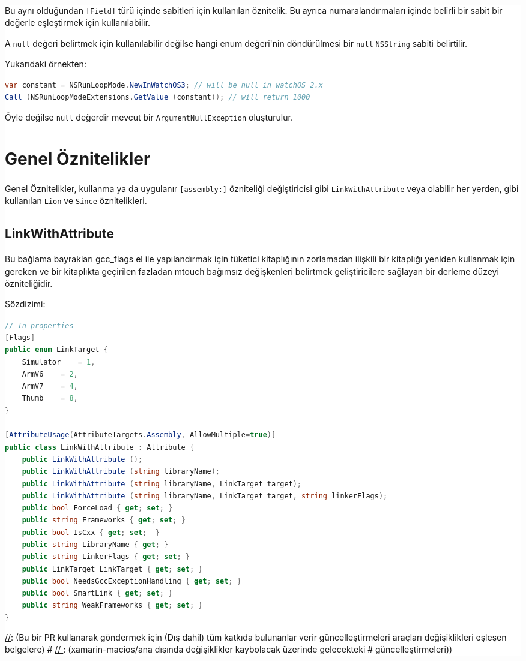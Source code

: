 Bu aynı olduğundan `[Field]` türü içinde sabitleri için kullanılan öznitelik. Bu ayrıca numaralandırmaları içinde belirli bir sabit bir değerle eşleştirmek için kullanılabilir.

A `null` değeri belirtmek için kullanılabilir değilse hangi enum değeri'nin döndürülmesi bir `null` `NSString` sabiti belirtilir.

Yukarıdaki örnekten:

```csharp
var constant = NSRunLoopMode.NewInWatchOS3; // will be null in watchOS 2.x
Call (NSRunLoopModeExtensions.GetValue (constant)); // will return 1000
```

Öyle değilse `null` değerdir mevcut bir `ArgumentNullException` oluşturulur.

# <a name="global-attributes"></a>Genel Öznitelikler

Genel Öznitelikler, kullanma ya da uygulanır `[assembly:]` özniteliği değiştiricisi gibi `LinkWithAttribute` veya olabilir her yerden, gibi kullanılan `Lion` ve `Since` öznitelikleri.

 <a name="LinkWithAttribute" />


## <a name="linkwithattribute"></a>LinkWithAttribute

Bu bağlama bayrakları gcc_flags el ile yapılandırmak için tüketici kitaplığının zorlamadan ilişkili bir kitaplığı yeniden kullanmak için gereken ve bir kitaplıkta geçirilen fazladan mtouch bağımsız değişkenleri belirtmek geliştiricilere sağlayan bir derleme düzeyi özniteliğidir.

Sözdizimi:

```csharp
// In properties
[Flags]
public enum LinkTarget {
    Simulator    = 1,
    ArmV6    = 2,
    ArmV7    = 4,
    Thumb    = 8,
}

[AttributeUsage(AttributeTargets.Assembly, AllowMultiple=true)]
public class LinkWithAttribute : Attribute {
    public LinkWithAttribute ();
    public LinkWithAttribute (string libraryName);
    public LinkWithAttribute (string libraryName, LinkTarget target);
    public LinkWithAttribute (string libraryName, LinkTarget target, string linkerFlags);
    public bool ForceLoad { get; set; }
    public string Frameworks { get; set; }
    public bool IsCxx { get; set;  }
    public string LibraryName { get; }
    public string LinkerFlags { get; set; }
    public LinkTarget LinkTarget { get; set; }
    public bool NeedsGccExceptionHandling { get; set; }
    public bool SmartLink { get; set; }
    public string WeakFrameworks { get; set; }
}
```


[//]: # (Özgün dosya https://github.com/xamarin/xamarin-macios/tree/master/docs/website/ altında yer alıyor.)
[//]: (Bu bir PR kullanarak göndermek için (Dış dahil) tüm katkıda bulunanlar verir güncelleştirmeleri araçları değişiklikleri eşleşen belgelere) # [ // ]: (xamarin-macios/ana dışında değişiklikler kaybolacak üzerinde gelecekteki # güncelleştirmeleri))